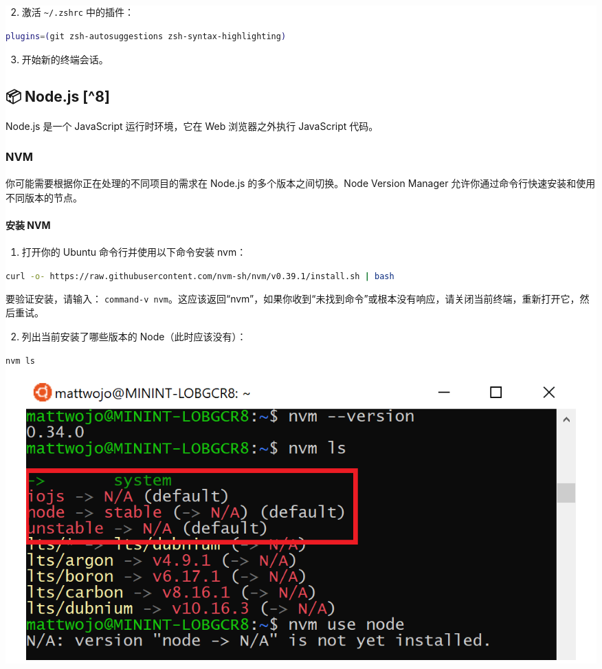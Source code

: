 2. 激活 `~/.zshrc` 中的插件：


```sh
plugins=(git zsh-autosuggestions zsh-syntax-highlighting)
```

3. 开始新的终端会话。

## 📦 Node.js [^8]

Node.js 是一个 JavaScript 运行时环境，它在 Web 浏览器之外执行 JavaScript 代码。

### NVM

你可能需要根据你正在处理的不同项目的需求在 Node.js 的多个版本之间切换。Node Version Manager 允许你通过命令行快速安装和使用不同版本的节点。

#### 安装 NVM

1. 打开你的 Ubuntu 命令行并使用以下命令安装 nvm：


```sh
curl -o- https://raw.githubusercontent.com/nvm-sh/nvm/v0.39.1/install.sh | bash
```

要验证安装，请输入： `command-v nvm`。这应该返回“nvm”，如果你收到“未找到命令”或根本没有响应，请关闭当前终端，重新打开它，然后重试。

2. 列出当前安装了哪些版本的 Node（此时应该没有）：


```sh
nvm ls
```

<p align="center">
<img src="images/nvm-nonode.png" alt="Ubuntu terminal displaying node not installed" width="800px" />
</p>

